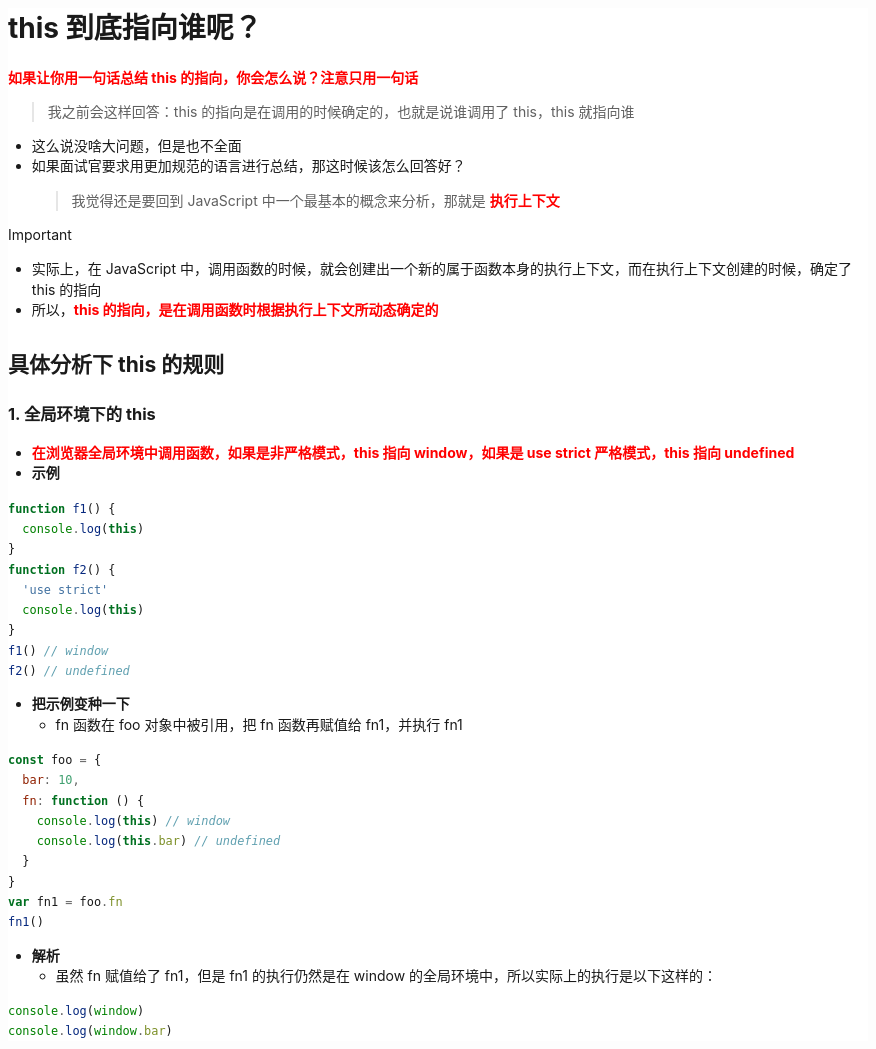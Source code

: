 # this 到底指向谁呢？

**<font color=red>如果让你用一句话总结 this 的指向，你会怎么说？注意只用一句话</font>**

> 我之前会这样回答：this 的指向是在调用的时候确定的，也就是说谁调用了 this，this 就指向谁

- 这么说没啥大问题，但是也不全面
- 如果面试官要求用更加规范的语言进行总结，那这时候该怎么回答好？
  > 我觉得还是要回到 JavaScript 中一个最基本的概念来分析，那就是 **<font color=red>执行上下文</font>**

> [!important]
>
> - 实际上，在 JavaScript 中，调用函数的时候，就会创建出一个新的属于函数本身的执行上下文，而在执行上下文创建的时候，确定了 this 的指向
> - 所以，**<font color=red>this 的指向，是在调用函数时根据执行上下文所动态确定的</font>**

## 具体分析下 this 的规则

### 1. 全局环境下的 this

- **<font color=red>在浏览器全局环境中调用函数，如果是非严格模式，this 指向 window，如果是 use strict 严格模式，this 指向 undefined</font>**
- **示例**

```js
function f1() {
  console.log(this)
}
function f2() {
  'use strict'
  console.log(this)
}
f1() // window
f2() // undefined
```

- **把示例变种一下**
  - fn 函数在 foo 对象中被引用，把 fn 函数再赋值给 fn1，并执行 fn1

```js
const foo = {
  bar: 10,
  fn: function () {
    console.log(this) // window
    console.log(this.bar) // undefined
  }
}
var fn1 = foo.fn
fn1()
```

- **解析**
  - 虽然 fn 赋值给了 fn1，但是 fn1 的执行仍然是在 window 的全局环境中，所以实际上的执行是以下这样的：

```js
console.log(window)
console.log(window.bar)
```
